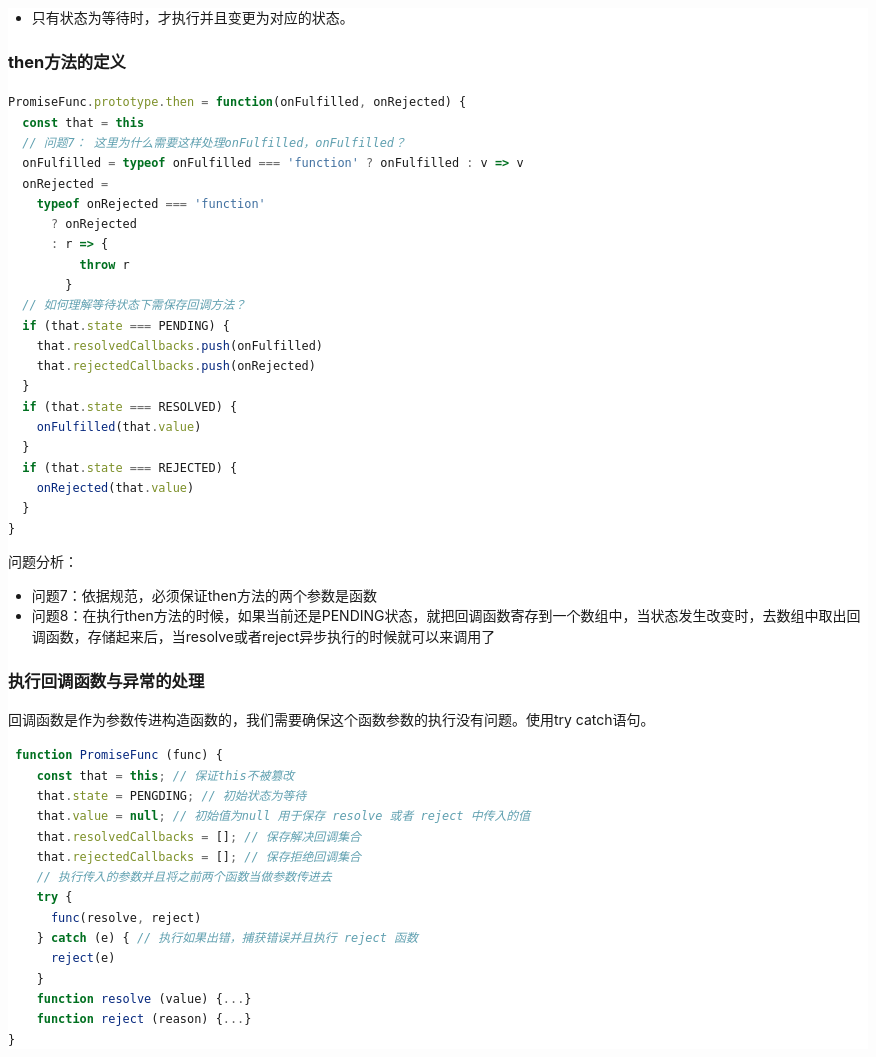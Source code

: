- 只有状态为等待时，才执行并且变更为对应的状态。

### then方法的定义

```js
PromiseFunc.prototype.then = function(onFulfilled, onRejected) {
  const that = this
  // 问题7： 这里为什么需要这样处理onFulfilled，onFulfilled？
  onFulfilled = typeof onFulfilled === 'function' ? onFulfilled : v => v
  onRejected =
    typeof onRejected === 'function'
      ? onRejected
      : r => {
          throw r
        }
  // 如何理解等待状态下需保存回调方法？
  if (that.state === PENDING) {
    that.resolvedCallbacks.push(onFulfilled)
    that.rejectedCallbacks.push(onRejected)
  }
  if (that.state === RESOLVED) {
    onFulfilled(that.value)
  }
  if (that.state === REJECTED) {
    onRejected(that.value)
  }
}
```

问题分析：

- 问题7：依据规范，必须保证then方法的两个参数是函数
- 问题8：在执行then方法的时候，如果当前还是PENDING状态，就把回调函数寄存到一个数组中，当状态发生改变时，去数组中取出回调函数，存储起来后，当resolve或者reject异步执行的时候就可以来调用了

### 执行回调函数与异常的处理

回调函数是作为参数传进构造函数的，我们需要确保这个函数参数的执行没有问题。使用try catch语句。

```js
 function PromiseFunc (func) {
    const that = this; // 保证this不被篡改
    that.state = PENGDING; // 初始状态为等待
    that.value = null; // 初始值为null 用于保存 resolve 或者 reject 中传入的值
    that.resolvedCallbacks = []; // 保存解决回调集合
    that.rejectedCallbacks = []; // 保存拒绝回调集合
    // 执行传入的参数并且将之前两个函数当做参数传进去
    try { 
      func(resolve, reject)
    } catch (e) { // 执行如果出错，捕获错误并且执行 reject 函数
      reject(e) 
    }
  	function resolve (value) {...}
  	function reject (reason) {...}
}
```
